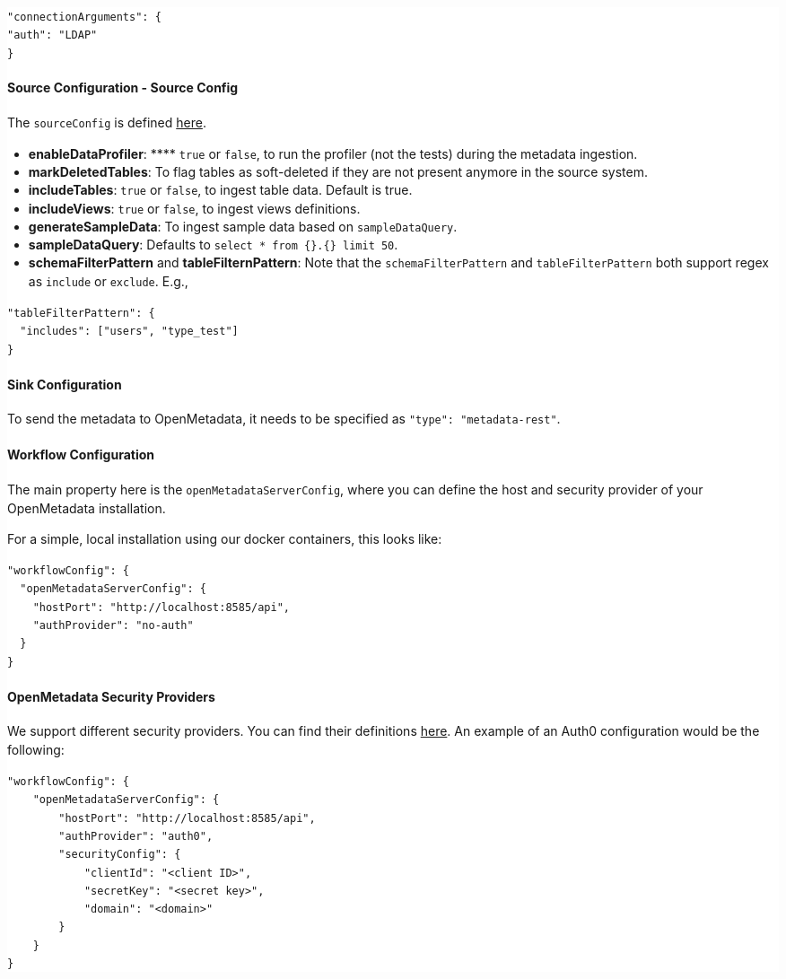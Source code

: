 ```
"connectionArguments": {
"auth": "LDAP"
}
```

#### Source Configuration - Source Config

The `sourceConfig` is defined [here](https://github.com/open-metadata/OpenMetadata/blob/main/catalog-rest-service/src/main/resources/json/schema/metadataIngestion/databaseServiceMetadataPipeline.json).

* **enableDataProfiler**: **** `true` or `false`, to run the profiler (not the tests) during the metadata ingestion.
* **markDeletedTables**: To flag tables as soft-deleted if they are not present anymore in the source system.
* **includeTables**: `true` or `false`, to ingest table data. Default is true.
* **includeViews**: `true` or `false`, to ingest views definitions.
* **generateSampleData**: To ingest sample data based on `sampleDataQuery`.
* **sampleDataQuery**: Defaults to `select * from {}.{} limit 50`.
* **schemaFilterPattern** and **tableFilternPattern**: Note that the `schemaFilterPattern` and `tableFilterPattern` both support regex as `include` or `exclude`. E.g.,

```
"tableFilterPattern": {
  "includes": ["users", "type_test"]
}
```

#### Sink Configuration

To send the metadata to OpenMetadata, it needs to be specified as `"type": "metadata-rest"`.

#### Workflow Configuration

The main property here is the `openMetadataServerConfig`, where you can define the host and security provider of your OpenMetadata installation.

For a simple, local installation using our docker containers, this looks like:

```
"workflowConfig": {
  "openMetadataServerConfig": {
    "hostPort": "http://localhost:8585/api",
    "authProvider": "no-auth"
  }
}
```

#### OpenMetadata Security Providers

We support different security providers. You can find their definitions [here](https://github.com/open-metadata/OpenMetadata/tree/main/catalog-rest-service/src/main/resources/json/schema/security/client). An example of an Auth0 configuration would be the following:

```
"workflowConfig": {
    "openMetadataServerConfig": {
        "hostPort": "http://localhost:8585/api",
        "authProvider": "auth0",
        "securityConfig": {
            "clientId": "<client ID>",
            "secretKey": "<secret key>",
            "domain": "<domain>"
        }
    }
}
```
